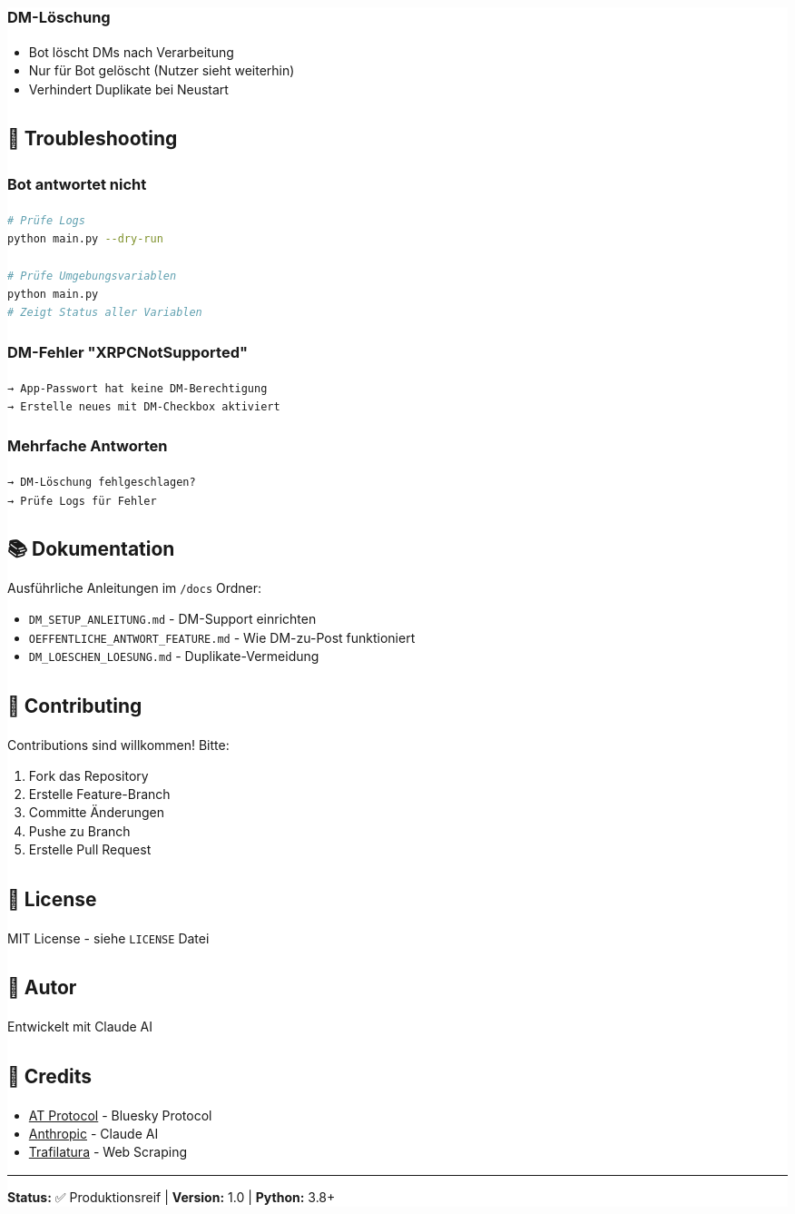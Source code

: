### DM-Löschung
- Bot löscht DMs nach Verarbeitung
- Nur für Bot gelöscht (Nutzer sieht weiterhin)
- Verhindert Duplikate bei Neustart

## 🐛 Troubleshooting

### Bot antwortet nicht
```bash
# Prüfe Logs
python main.py --dry-run

# Prüfe Umgebungsvariablen
python main.py
# Zeigt Status aller Variablen
```

### DM-Fehler "XRPCNotSupported"
```
→ App-Passwort hat keine DM-Berechtigung
→ Erstelle neues mit DM-Checkbox aktiviert
```

### Mehrfache Antworten
```
→ DM-Löschung fehlgeschlagen?
→ Prüfe Logs für Fehler
```

## 📚 Dokumentation

Ausführliche Anleitungen im `/docs` Ordner:
- `DM_SETUP_ANLEITUNG.md` - DM-Support einrichten
- `OEFFENTLICHE_ANTWORT_FEATURE.md` - Wie DM-zu-Post funktioniert
- `DM_LOESCHEN_LOESUNG.md` - Duplikate-Vermeidung

## 🤝 Contributing

Contributions sind willkommen! Bitte:
1. Fork das Repository
2. Erstelle Feature-Branch
3. Committe Änderungen
4. Pushe zu Branch
5. Erstelle Pull Request

## 📄 License

MIT License - siehe `LICENSE` Datei

## 👤 Autor

Entwickelt mit Claude AI

## 🙏 Credits

- [AT Protocol](https://atproto.com/) - Bluesky Protocol
- [Anthropic](https://anthropic.com/) - Claude AI
- [Trafilatura](https://trafilatura.readthedocs.io/) - Web Scraping

---

**Status:** ✅ Produktionsreif | **Version:** 1.0 | **Python:** 3.8+
